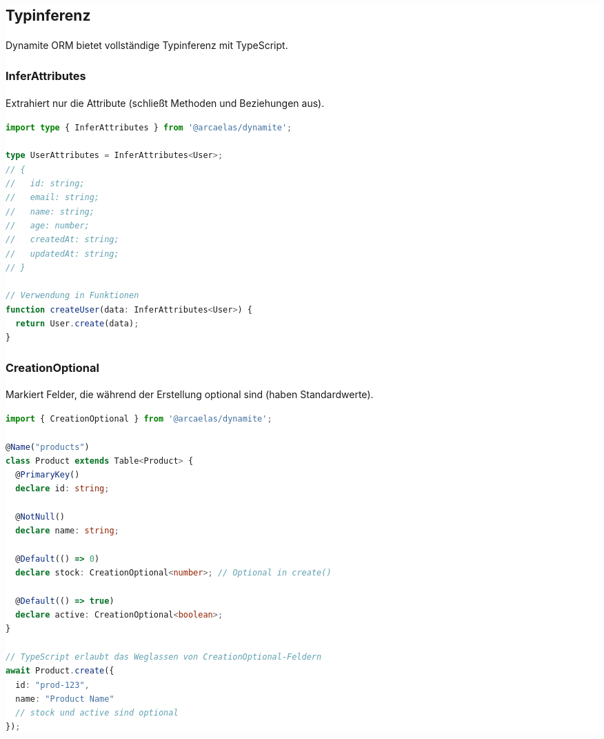 
## Typinferenz

Dynamite ORM bietet vollständige Typinferenz mit TypeScript.

### InferAttributes<T>

Extrahiert nur die Attribute (schließt Methoden und Beziehungen aus).

```typescript
import type { InferAttributes } from '@arcaelas/dynamite';

type UserAttributes = InferAttributes<User>;
// {
//   id: string;
//   email: string;
//   name: string;
//   age: number;
//   createdAt: string;
//   updatedAt: string;
// }

// Verwendung in Funktionen
function createUser(data: InferAttributes<User>) {
  return User.create(data);
}
```

### CreationOptional<T>

Markiert Felder, die während der Erstellung optional sind (haben Standardwerte).

```typescript
import { CreationOptional } from '@arcaelas/dynamite';

@Name("products")
class Product extends Table<Product> {
  @PrimaryKey()
  declare id: string;

  @NotNull()
  declare name: string;

  @Default(() => 0)
  declare stock: CreationOptional<number>; // Optional in create()

  @Default(() => true)
  declare active: CreationOptional<boolean>;
}

// TypeScript erlaubt das Weglassen von CreationOptional-Feldern
await Product.create({
  id: "prod-123",
  name: "Product Name"
  // stock und active sind optional
});
```
